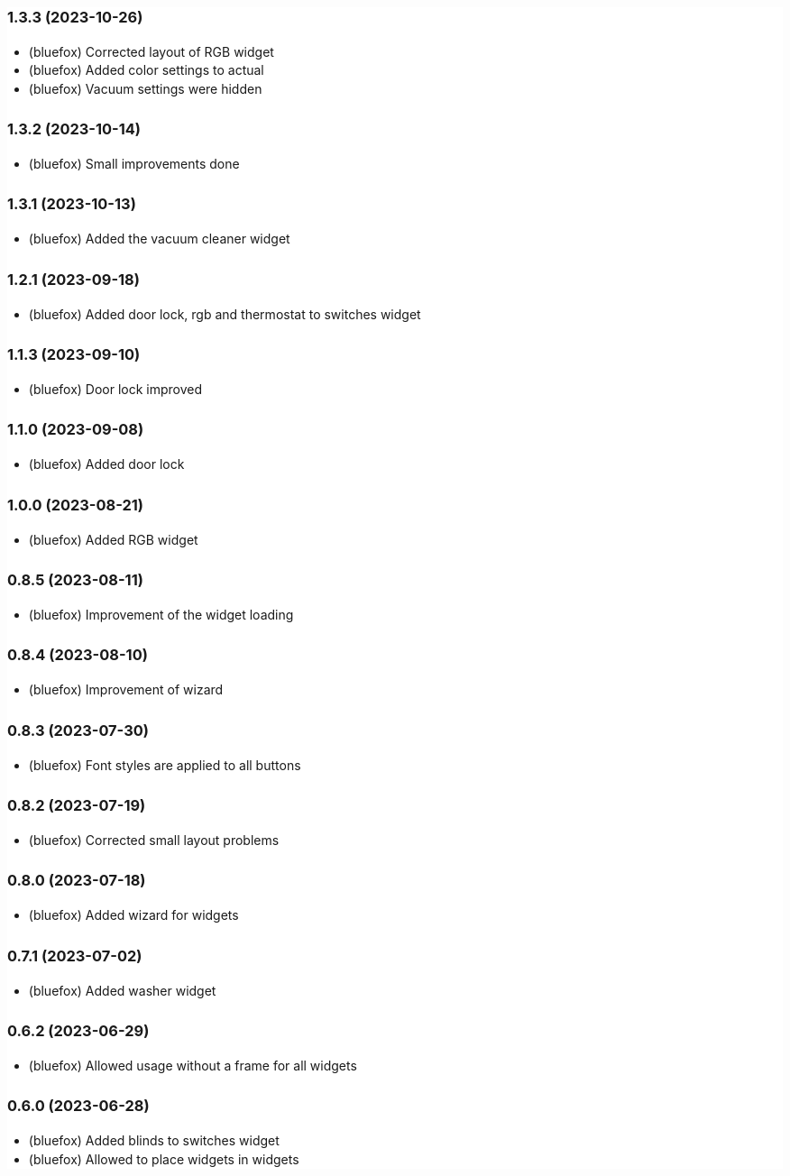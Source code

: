 ### 1.3.3 (2023-10-26)
* (bluefox) Corrected layout of RGB widget
* (bluefox) Added color settings to actual
* (bluefox) Vacuum settings were hidden

### 1.3.2 (2023-10-14)
* (bluefox) Small improvements done

### 1.3.1 (2023-10-13)
* (bluefox) Added the vacuum cleaner widget

### 1.2.1 (2023-09-18)
* (bluefox) Added door lock, rgb and thermostat to switches widget

### 1.1.3 (2023-09-10)
* (bluefox) Door lock improved

### 1.1.0 (2023-09-08)
* (bluefox) Added door lock

### 1.0.0 (2023-08-21)
* (bluefox) Added RGB widget

### 0.8.5 (2023-08-11)
* (bluefox) Improvement of the widget loading

### 0.8.4 (2023-08-10)
* (bluefox) Improvement of wizard

### 0.8.3 (2023-07-30)
* (bluefox) Font styles are applied to all buttons

### 0.8.2 (2023-07-19)
* (bluefox) Corrected small layout problems

### 0.8.0 (2023-07-18)
* (bluefox) Added wizard for widgets

### 0.7.1 (2023-07-02)
* (bluefox) Added washer widget

### 0.6.2 (2023-06-29)
* (bluefox) Allowed usage without a frame for all widgets

### 0.6.0 (2023-06-28)
* (bluefox) Added blinds to switches widget
* (bluefox) Allowed to place widgets in widgets
